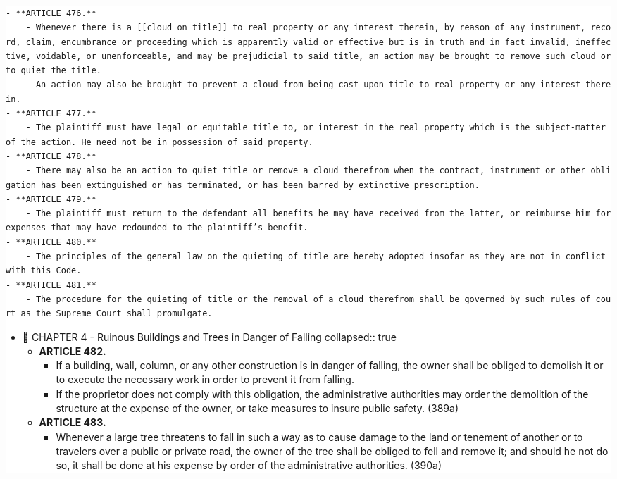 	- **ARTICLE 476.**
		- Whenever there is a [[cloud on title]] to real property or any interest therein, by reason of any instrument, record, claim, encumbrance or proceeding which is apparently valid or effective but is in truth and in fact invalid, ineffective, voidable, or unenforceable, and may be prejudicial to said title, an action may be brought to remove such cloud or to quiet the title.
		- An action may also be brought to prevent a cloud from being cast upon title to real property or any interest therein.
	- **ARTICLE 477.**
		- The plaintiff must have legal or equitable title to, or interest in the real property which is the subject-matter of the action. He need not be in possession of said property.
	- **ARTICLE 478.**
		- There may also be an action to quiet title or remove a cloud therefrom when the contract, instrument or other obligation has been extinguished or has terminated, or has been barred by extinctive prescription.
	- **ARTICLE 479.**
		- The plaintiff must return to the defendant all benefits he may have received from the latter, or reimburse him for expenses that may have redounded to the plaintiff’s benefit.
	- **ARTICLE 480.**
		- The principles of the general law on the quieting of title are hereby adopted insofar as they are not in conflict with this Code.
	- **ARTICLE 481.**
		- The procedure for the quieting of title or the removal of a cloud therefrom shall be governed by such rules of court as the Supreme Court shall promulgate.
- 🔴 CHAPTER 4 - Ruinous Buildings and Trees in Danger of Falling
  collapsed:: true
	- **ARTICLE 482.**
		- If a building, wall, column, or any other construction is in danger of falling, the owner shall be obliged to demolish it or to execute the necessary work in order to prevent it from falling.
		- If the proprietor does not comply with this obligation, the administrative authorities may order the demolition of the structure at the expense of the owner, or take measures to insure public safety. (389a)
	- **ARTICLE 483.**
		- Whenever a large tree threatens to fall in such a way as to cause damage to the land or tenement of another or to travelers over a public or private road, the owner of the tree shall be obliged to fell and remove it; and should he not do so, it shall be done at his expense by order of the administrative authorities. (390a)